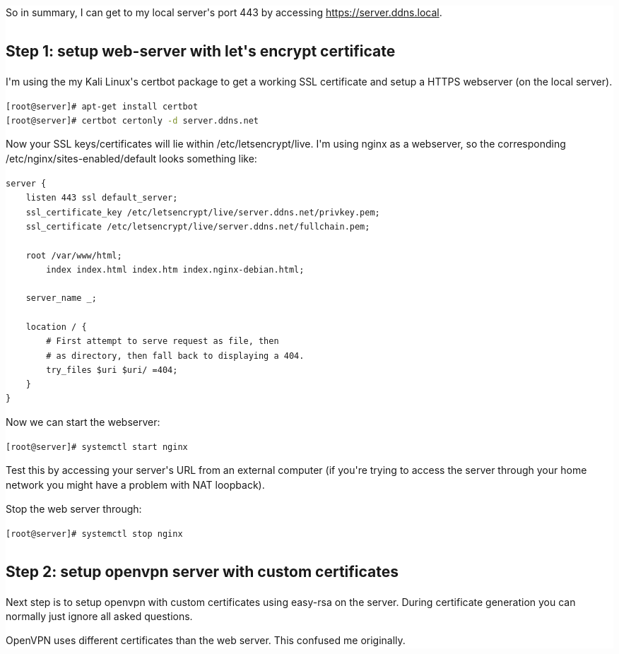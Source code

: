 So in summary, I can get to my local server's port 443 by accessing https://server.ddns.local.

## Step 1: setup web-server with let's encrypt certificate

I'm using the my Kali Linux's certbot package to get a working SSL certificate and setup a HTTPS webserver (on the local server).

~~~ bash
[root@server]# apt-get install certbot
[root@server]# certbot certonly -d server.ddns.net
~~~

Now your SSL keys/certificates will lie within /etc/letsencrypt/live. I'm using nginx as a webserver, so the corresponding /etc/nginx/sites-enabled/default looks something like:


~~~
server {
	listen 443 ssl default_server;
	ssl_certificate_key /etc/letsencrypt/live/server.ddns.net/privkey.pem;
	ssl_certificate /etc/letsencrypt/live/server.ddns.net/fullchain.pem;

	root /var/www/html;
        index index.html index.htm index.nginx-debian.html;

	server_name _;

	location / {
		# First attempt to serve request as file, then
		# as directory, then fall back to displaying a 404.
		try_files $uri $uri/ =404;
	}
}
~~~

Now we can start the webserver:

~~~ bash
[root@server]# systemctl start nginx
~~~

Test this by accessing your server's URL from an external computer (if you're trying to access the server through your home network you might have a problem with NAT loopback).

Stop the web server through:

~~~ sh
[root@server]# systemctl stop nginx
~~~

## Step 2: setup openvpn server with custom certificates

Next step is to setup openvpn with custom certificates using easy-rsa on the server. During certificate generation you can normally just ignore all asked questions.

OpenVPN uses different certificates than the web server. This confused me originally.
